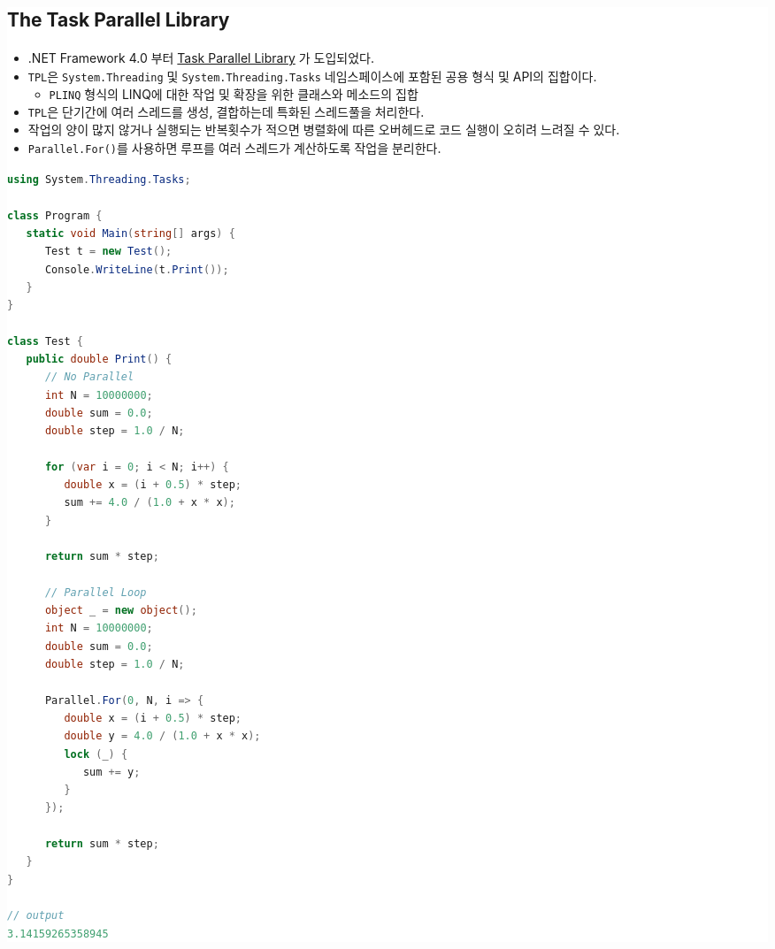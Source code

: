 ## The Task Parallel Library

* .NET Framework 4.0 부터 [Task Parallel Library](https://docs.microsoft.com/ko-kr/dotnet/standard/parallel-programming/task-parallel-library-tpl) 가 도입되었다.
* `TPL`은 `System.Threading` 및 `System.Threading.Tasks` 네임스페이스에 포함된 공용 형식 및 API의 집합이다.
  * `PLINQ` 형식의 LINQ에 대한 작업 및 확장을 위한 클래스와 메소드의 집합
* `TPL`은 단기간에 여러 스레드를 생성, 결합하는데 특화된 스레드풀을 처리한다.
* 작업의 양이 많지 않거나 실행되는 반복횟수가 적으면 병렬화에 따른 오버헤드로 코드 실행이 오히려 느려질 수 있다.
* `Parallel.For()`를 사용하면 루프를 여러 스레드가 계산하도록 작업을 분리한다.

```cs
using System.Threading.Tasks;

class Program {
   static void Main(string[] args) {
      Test t = new Test();
      Console.WriteLine(t.Print());
   }
}

class Test {
   public double Print() {
      // No Parallel
      int N = 10000000;
      double sum = 0.0;
      double step = 1.0 / N;

      for (var i = 0; i < N; i++) {
         double x = (i + 0.5) * step;
         sum += 4.0 / (1.0 + x * x);
      }

      return sum * step;

      // Parallel Loop
      object _ = new object();
      int N = 10000000;
      double sum = 0.0;
      double step = 1.0 / N;

      Parallel.For(0, N, i => {
         double x = (i + 0.5) * step;
         double y = 4.0 / (1.0 + x * x);
         lock (_) {
            sum += y;
         }
      });

      return sum * step;
   }
}

// output
3.14159265358945
```
